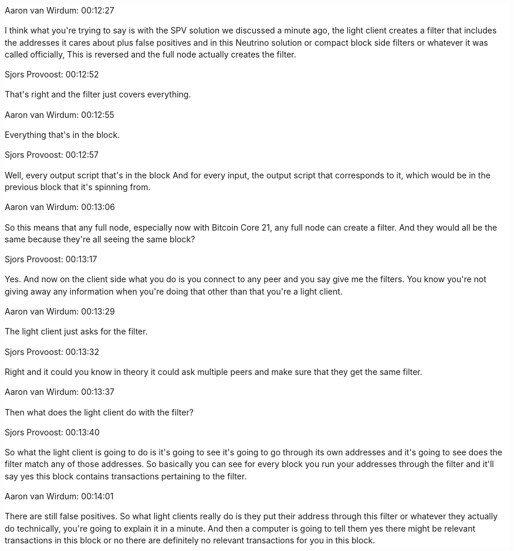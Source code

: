 Aaron van Wirdum: 00:12:27

I think what you're trying to say is with the SPV solution we discussed a minute ago, the light client creates a filter that includes the addresses it cares about plus false positives and in this Neutrino solution or compact block side filters or whatever it was called officially, This is reversed and the full node actually creates the filter.

Sjors Provoost: 00:12:52

That's right and the filter just covers everything.

Aaron van Wirdum: 00:12:55

Everything that's in the block.

Sjors Provoost: 00:12:57

Well, every output script that's in the block And for every input, the output script that corresponds to it, which would be in the previous block that it's spinning from.

Aaron van Wirdum: 00:13:06

So this means that any full node, especially now with Bitcoin Core 21, any full node can create a filter.
And they would all be the same because they're all seeing the same block?

Sjors Provoost: 00:13:17

Yes.
And now on the client side what you do is you connect to any peer and you say give me the filters.
You know you're not giving away any information when you're doing that other than that you're a light client.

Aaron van Wirdum: 00:13:29

The light client just asks for the filter.

Sjors Provoost: 00:13:32

Right and it could you know in theory it could ask multiple peers and make sure that they get the same filter.

Aaron van Wirdum: 00:13:37

Then what does the light client do with the filter?

Sjors Provoost: 00:13:40

So what the light client is going to do is it's going to see it's going to go through its own addresses and it's going to see does the filter match any of those addresses.
So basically you can see for every block you run your addresses through the filter and it'll say yes this block contains transactions pertaining to the filter.

Aaron van Wirdum: 00:14:01

There are still false positives.
So what light clients really do is they put their address through this filter or whatever they actually do technically, you're going to explain it in a minute.
And then a computer is going to tell them yes there might be relevant transactions in this block or no there are definitely no relevant transactions for you in this block.
